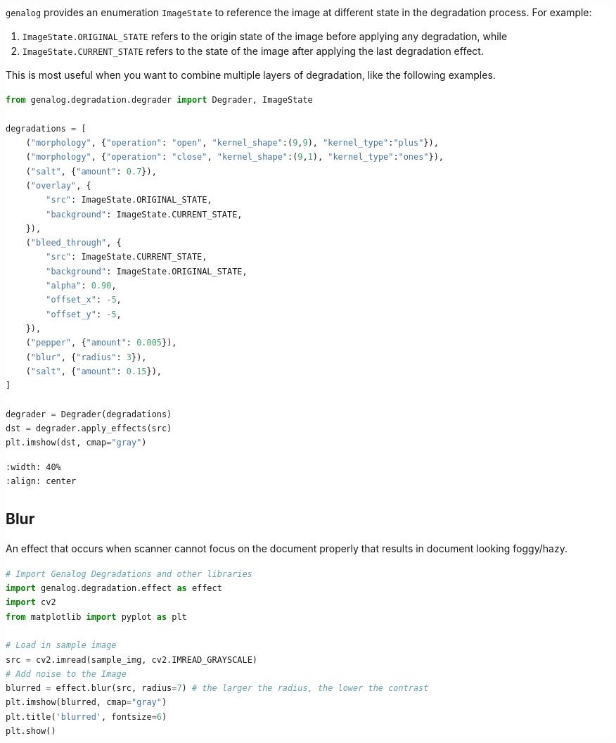 `genalog` provides an enumeration `ImageState` to reference the image at different state in the degradation process. For example:

1. `ImageState.ORIGINAL_STATE` refers to the origin state of the image before applying any degradation, while
1. `ImageState.CURRENT_STATE` refers to the state of the image after applying the last degradation effect.

This is most useful when you want to combine multiple layers of degradation, like the following examples.

```python
from genalog.degradation.degrader import Degrader, ImageState

degradations = [
    ("morphology", {"operation": "open", "kernel_shape":(9,9), "kernel_type":"plus"}),
    ("morphology", {"operation": "close", "kernel_shape":(9,1), "kernel_type":"ones"}),
    ("salt", {"amount": 0.7}),
    ("overlay", {
        "src": ImageState.ORIGINAL_STATE,
        "background": ImageState.CURRENT_STATE,
    }),
    ("bleed_through", {
        "src": ImageState.CURRENT_STATE,
        "background": ImageState.ORIGINAL_STATE,
        "alpha": 0.90,
        "offset_x": -5,
        "offset_y": -5,
    }),
    ("pepper", {"amount": 0.005}),
    ("blur", {"radius": 3}),
    ("salt", {"amount": 0.15}),
]

degrader = Degrader(degradations)
dst = degrader.apply_effects(src)
plt.imshow(dst, cmap="gray")
```

```{image} static/degrader_heavy.png
:width: 40%
:align: center
```

## Blur

An effect that occurs when scanner cannot focus on the document properly that results in document looking foggy/hazy. 

```python
# Import Genalog Degradations and other libraries
import genalog.degradation.effect as effect
import cv2
from matplotlib import pyplot as plt

# Load in sample image
src = cv2.imread(sample_img, cv2.IMREAD_GRAYSCALE)
# Add noise to the Image
blurred = effect.blur(src, radius=7) # the larger the radius, the lower the contrast
plt.imshow(blurred, cmap="gray")
plt.title('blurred', fontsize=6)
plt.show()
```
